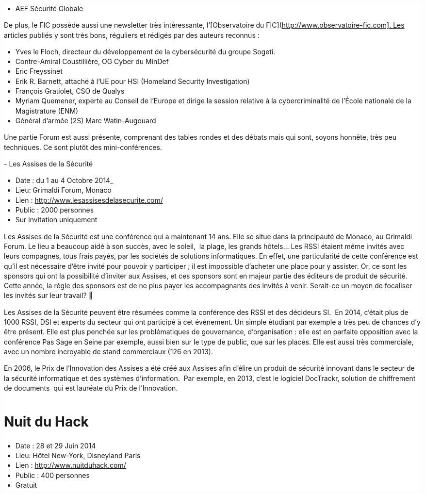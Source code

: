   * AEF Sécurité Globale

De plus, le FIC possède aussi une newsletter très intéressante, l’[Observatoire du FIC](http://www.observatoire-fic.com]. Les articles publiés y sont très bons, réguliers et rédigés par des auteurs reconnus :

  * Yves le Floch, directeur du développement de la cybersécurité du groupe Sogeti.
  * Contre-Amiral Coustillière, OG Cyber du MinDef
  * Eric Freyssinet
  * Erik R. Barnett, attaché à l’UE pour HSI (Homeland Security Investigation)
  * François Gratiolet, CSO de Qualys
  * Myriam Quemener, experte au Conseil de l’Europe et dirige la session relative à la cybercriminalité de l’École nationale de la Magistrature (ENM)
  * Général d’armée (2S) Marc Watin-Augouard

Une partie Forum est aussi présente, comprenant des tables rondes et des débats mais qui sont, soyons honnête, très peu techniques. Ce sont plutôt des mini-conférences.

- Les Assises de la Sécurité
- Date : du 1 au 4 Octobre 2014_
- Lieu: Grimaldi Forum, Monaco
- Lien : <http://www.lesassisesdelasecurite.com/>
- Public : 2000 personnes
- Sur invitation uniquement

Les Assises de la Sécurité est une conférence qui a maintenant 14 ans. Elle se situe dans la principauté de Monaco, au Grimaldi Forum. Le lieu a beaucoup aidé à son succès, avec le soleil,  la plage, les grands hôtels… Les RSSI étaient même invités avec leurs compagnes, tous frais payés, par les sociétés de solutions informatiques. En effet, une particularité de cette conférence est qu’il est nécessaire d’être invité pour pouvoir y participer ; il est impossible d’acheter une place pour y assister. Or, ce sont les sponsors qui ont la possibilité d’inviter aux Assises, et ces sponsors sont en majeur partie des éditeurs de produit de sécurité. Cette année, la règle des sponsors est de ne plus payer les accompagnants des invités à venir. Serait-ce un moyen de focaliser les invités sur leur travail? 🙂

Les Assises de la Sécurité peuvent être résumées comme la conférence des RSSI et des décideurs SI.  En 2014, c’était plus de 1000 RSSI, DSI et experts du secteur qui ont participé à cet événement. Un simple étudiant par exemple a très peu de chances d’y être présent. Elle est plus penchée sur les problématiques de gouvernance, d’organisation : elle est en parfaite opposition avec la conférence Pas Sage en Seine par exemple, aussi bien sur le type de public, que sur les places. Elle est aussi très commerciale, avec un nombre incroyable de stand commerciaux (126 en 2013).

En 2006, le Prix de l’Innovation des Assises a été créé aux Assises afin d’élire un produit de sécurité innovant dans le secteur de la sécurité informatique et des systèmes d’information.  Par exemple, en 2013, c’est le logiciel DocTrackr, solution de chiffrement de documents  qui est lauréate du Prix de l’Innovation.


# Nuit du Hack

- Date : 28 et 29 Juin 2014
- Lieu: Hôtel New-York, Disneyland Paris
- Lien : <http://www.nuitduhack.com/>
- Public : 400 personnes
- Gratuit
